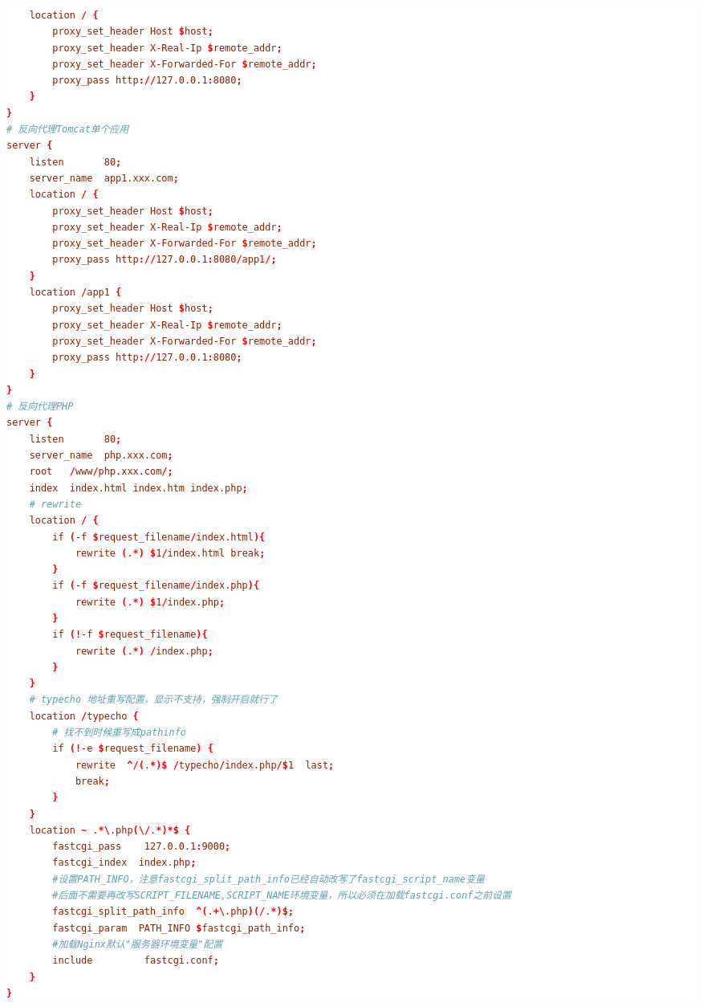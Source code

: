 ```conf
    location / {
        proxy_set_header Host $host;
        proxy_set_header X-Real-Ip $remote_addr;
        proxy_set_header X-Forwarded-For $remote_addr;
        proxy_pass http://127.0.0.1:8080;
    }
}
# 反向代理Tomcat单个应用
server {
    listen       80;
    server_name  app1.xxx.com;
    location / {
        proxy_set_header Host $host;
        proxy_set_header X-Real-Ip $remote_addr;
        proxy_set_header X-Forwarded-For $remote_addr;
        proxy_pass http://127.0.0.1:8080/app1/;
    }
    location /app1 {
        proxy_set_header Host $host;
        proxy_set_header X-Real-Ip $remote_addr;
        proxy_set_header X-Forwarded-For $remote_addr;
        proxy_pass http://127.0.0.1:8080;
    }
}
# 反向代理PHP
server {
    listen       80;
    server_name  php.xxx.com;
    root   /www/php.xxx.com/;
    index  index.html index.htm index.php;
    # rewrite
    location / {
        if (-f $request_filename/index.html){
            rewrite (.*) $1/index.html break;
        }
        if (-f $request_filename/index.php){
            rewrite (.*) $1/index.php;
        }
        if (!-f $request_filename){
            rewrite (.*) /index.php;
        }
    }
    # typecho 地址重写配置，显示不支持，强制开启就行了
    location /typecho {
        # 找不到时候重写成pathinfo
        if (!-e $request_filename) {
            rewrite  ^/(.*)$ /typecho/index.php/$1  last;
            break;
        }
    }
    location ~ .*\.php(\/.*)*$ {
        fastcgi_pass    127.0.0.1:9000;
        fastcgi_index  index.php;
        #设置PATH_INFO，注意fastcgi_split_path_info已经自动改写了fastcgi_script_name变量
        #后面不需要再改写SCRIPT_FILENAME,SCRIPT_NAME环境变量，所以必须在加载fastcgi.conf之前设置
        fastcgi_split_path_info  ^(.+\.php)(/.*)$;
        fastcgi_param  PATH_INFO $fastcgi_path_info;
        #加载Nginx默认"服务器环境变量"配置
        include         fastcgi.conf;
    }
}
```
